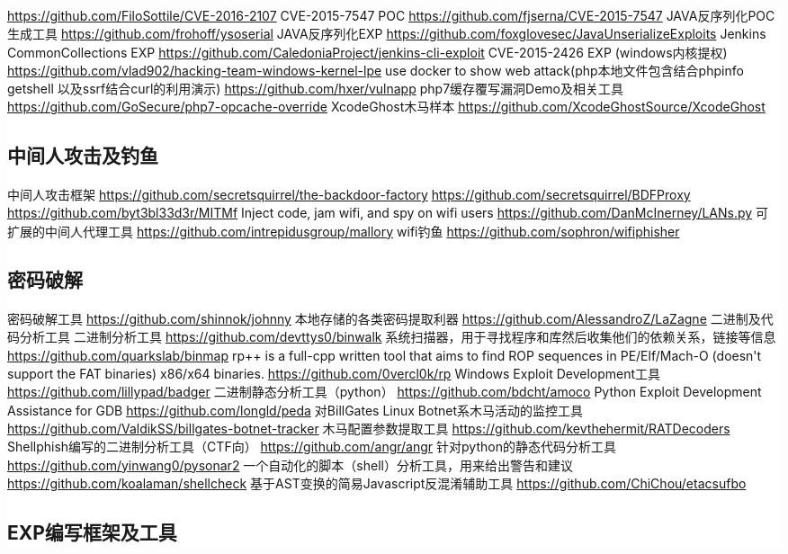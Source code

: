 https://github.com/FiloSottile/CVE-2016-2107
CVE-2015-7547 POC
https://github.com/fjserna/CVE-2015-7547
JAVA反序列化POC生成工具
https://github.com/frohoff/ysoserial
JAVA反序列化EXP
https://github.com/foxglovesec/JavaUnserializeExploits
Jenkins CommonCollections EXP
https://github.com/CaledoniaProject/jenkins-cli-exploit
CVE-2015-2426 EXP (windows内核提权)
https://github.com/vlad902/hacking-team-windows-kernel-lpe
use docker to show web attack(php本地文件包含结合phpinfo getshell 以及ssrf结合curl的利用演示)
https://github.com/hxer/vulnapp
php7缓存覆写漏洞Demo及相关工具
https://github.com/GoSecure/php7-opcache-override
XcodeGhost木马样本
https://github.com/XcodeGhostSource/XcodeGhost
## 中间人攻击及钓鱼
中间人攻击框架
https://github.com/secretsquirrel/the-backdoor-factory
https://github.com/secretsquirrel/BDFProxy
https://github.com/byt3bl33d3r/MITMf
Inject code, jam wifi, and spy on wifi users
https://github.com/DanMcInerney/LANs.py
可扩展的中间人代理工具
https://github.com/intrepidusgroup/mallory
wifi钓鱼
https://github.com/sophron/wifiphisher
## 密码破解
密码破解工具
https://github.com/shinnok/johnny
本地存储的各类密码提取利器
https://github.com/AlessandroZ/LaZagne
二进制及代码分析工具
二进制分析工具
https://github.com/devttys0/binwalk
系统扫描器，用于寻找程序和库然后收集他们的依赖关系，链接等信息
https://github.com/quarkslab/binmap
rp++ is a full-cpp written tool that aims to find ROP sequences in PE/Elf/Mach-O (doesn't support the FAT binaries) x86/x64 binaries.
https://github.com/0vercl0k/rp
Windows Exploit Development工具
https://github.com/lillypad/badger
二进制静态分析工具（python）
https://github.com/bdcht/amoco
Python Exploit Development Assistance for GDB
https://github.com/longld/peda
对BillGates Linux Botnet系木马活动的监控工具
https://github.com/ValdikSS/billgates-botnet-tracker
木马配置参数提取工具
https://github.com/kevthehermit/RATDecoders
Shellphish编写的二进制分析工具（CTF向）
https://github.com/angr/angr
针对python的静态代码分析工具
https://github.com/yinwang0/pysonar2
一个自动化的脚本（shell）分析工具，用来给出警告和建议
https://github.com/koalaman/shellcheck
基于AST变换的简易Javascript反混淆辅助工具
https://github.com/ChiChou/etacsufbo
## EXP编写框架及工具